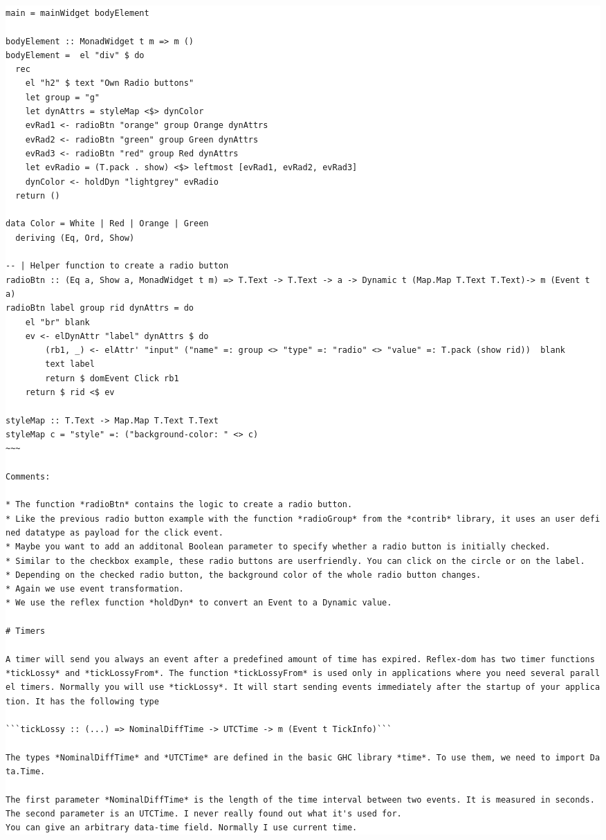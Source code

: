 ```
main = mainWidget bodyElement 

bodyElement :: MonadWidget t m => m ()
bodyElement =  el "div" $ do
  rec
    el "h2" $ text "Own Radio buttons"
    let group = "g"
    let dynAttrs = styleMap <$> dynColor
    evRad1 <- radioBtn "orange" group Orange dynAttrs
    evRad2 <- radioBtn "green" group Green dynAttrs
    evRad3 <- radioBtn "red" group Red dynAttrs
    let evRadio = (T.pack . show) <$> leftmost [evRad1, evRad2, evRad3]
    dynColor <- holdDyn "lightgrey" evRadio
  return ()

data Color = White | Red | Orange | Green
  deriving (Eq, Ord, Show)

-- | Helper function to create a radio button
radioBtn :: (Eq a, Show a, MonadWidget t m) => T.Text -> T.Text -> a -> Dynamic t (Map.Map T.Text T.Text)-> m (Event t a)
radioBtn label group rid dynAttrs = do
    el "br" blank 
    ev <- elDynAttr "label" dynAttrs $ do
        (rb1, _) <- elAttr' "input" ("name" =: group <> "type" =: "radio" <> "value" =: T.pack (show rid))  blank
        text label
        return $ domEvent Click rb1
    return $ rid <$ ev

styleMap :: T.Text -> Map.Map T.Text T.Text
styleMap c = "style" =: ("background-color: " <> c)
~~~

Comments:

* The function *radioBtn* contains the logic to create a radio button. 
* Like the previous radio button example with the function *radioGroup* from the *contrib* library, it uses an user defined datatype as payload for the click event.
* Maybe you want to add an additonal Boolean parameter to specify whether a radio button is initially checked.
* Similar to the checkbox example, these radio buttons are userfriendly. You can click on the circle or on the label.
* Depending on the checked radio button, the background color of the whole radio button changes.
* Again we use event transformation.
* We use the reflex function *holdDyn* to convert an Event to a Dynamic value.

# Timers

A timer will send you always an event after a predefined amount of time has expired. Reflex-dom has two timer functions *tickLossy* and *tickLossyFrom*. The function *tickLossyFrom* is used only in applications where you need several parallel timers. Normally you will use *tickLossy*. It will start sending events immediately after the startup of your application. It has the following type

```tickLossy :: (...) => NominalDiffTime -> UTCTime -> m (Event t TickInfo)```

The types *NominalDiffTime* and *UTCTime* are defined in the basic GHC library *time*. To use them, we need to import Data.Time.

The first parameter *NominalDiffTime* is the length of the time interval between two events. It is measured in seconds. The second parameter is an UTCTime. I never really found out what it's used for.
You can give an arbitrary data-time field. Normally I use current time.
```